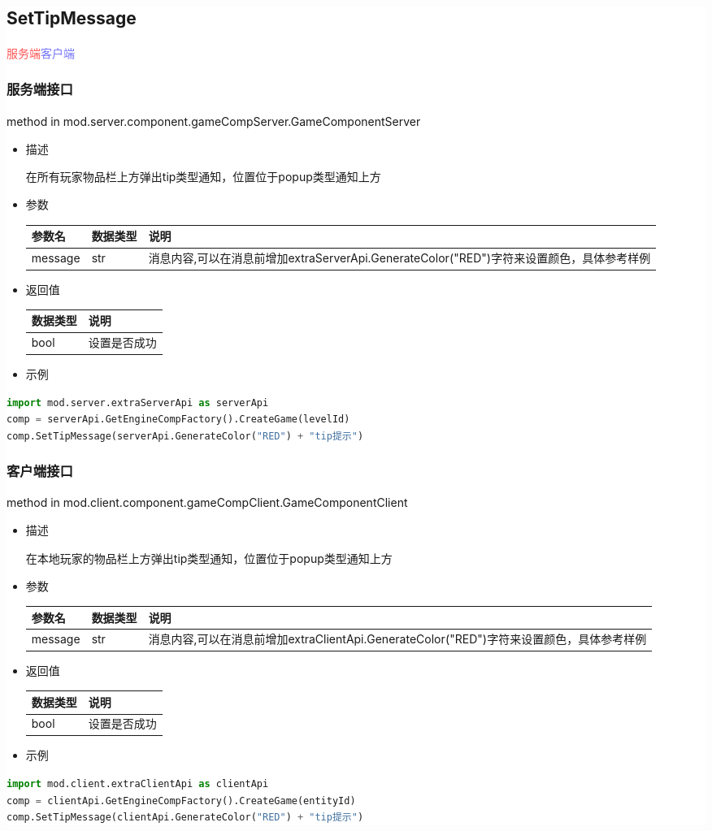 
## SetTipMessage

<span style="display:inline;color:#ff5555">服务端</span><span style="display:inline;color:#7575f9">客户端</span>

### 服务端接口

<span id="s0"></span>
method in mod.server.component.gameCompServer.GameComponentServer

- 描述

    在所有玩家物品栏上方弹出tip类型通知，位置位于popup类型通知上方

- 参数

    | 参数名 | <div style="width: 4em">数据类型</div> | 说明 |
    | :--- | :--- | :--- |
    | message | str | 消息内容,可以在消息前增加extraServerApi.GenerateColor("RED")字符来设置颜色，具体参考样例 |

- 返回值

    | <div style="width: 4em">数据类型</div> | 说明 |
    | :--- | :--- |
    | bool | 设置是否成功 |

- 示例

```python
import mod.server.extraServerApi as serverApi
comp = serverApi.GetEngineCompFactory().CreateGame(levelId)
comp.SetTipMessage(serverApi.GenerateColor("RED") + "tip提示")
```



### 客户端接口

<span id="c0"></span>
method in mod.client.component.gameCompClient.GameComponentClient

- 描述

    在本地玩家的物品栏上方弹出tip类型通知，位置位于popup类型通知上方

- 参数

    | 参数名 | <div style="width: 4em">数据类型</div> | 说明 |
    | :--- | :--- | :--- |
    | message | str | 消息内容,可以在消息前增加extraClientApi.GenerateColor("RED")字符来设置颜色，具体参考样例 |

- 返回值

    | <div style="width: 4em">数据类型</div> | 说明 |
    | :--- | :--- |
    | bool | 设置是否成功 |

- 示例

```python
import mod.client.extraClientApi as clientApi
comp = clientApi.GetEngineCompFactory().CreateGame(entityId)
comp.SetTipMessage(clientApi.GenerateColor("RED") + "tip提示")
```



